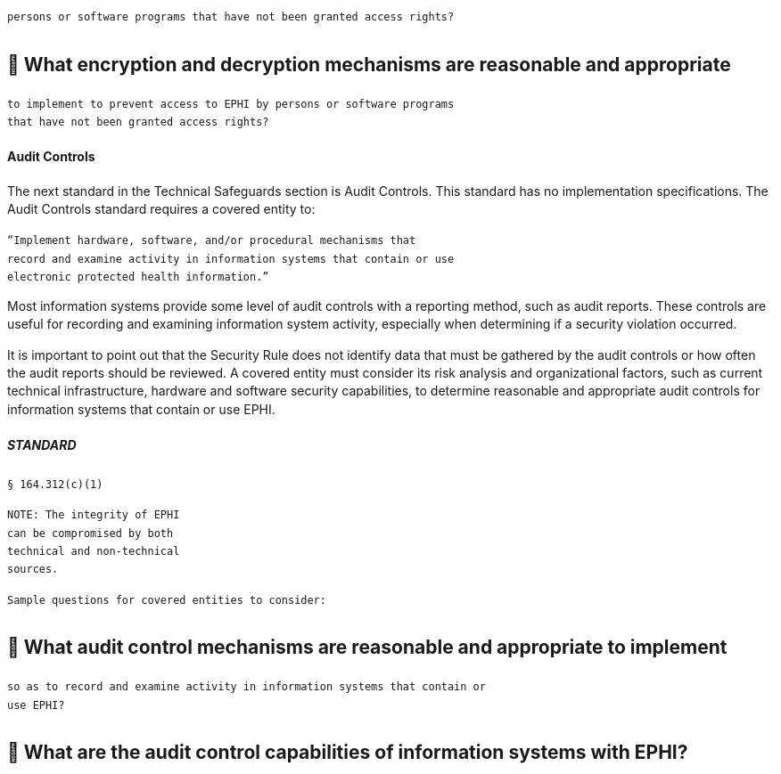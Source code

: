 ```
persons or software programs that have not been granted access rights?
```
##  What encryption and decryption mechanisms are reasonable and appropriate

```
to implement to prevent access to EPHI by persons or software programs
that have not been granted access rights?
```
#### Audit Controls

The next standard in the Technical Safeguards section is Audit Controls. This standard has no
implementation specifications. The Audit Controls standard requires a covered entity to:

```
“Implement hardware, software, and/or procedural mechanisms that
record and examine activity in information systems that contain or use
electronic protected health information.”
```
Most information systems provide some level of audit controls with a reporting method, such as
audit reports. These controls are useful for recording and examining information system activity,
especially when determining if a security violation occurred.

It is important to point out that the Security Rule does not identify data that must be gathered by
the audit controls or how often the audit reports should be reviewed. A covered entity must
consider its risk analysis and organizational factors, such as current technical infrastructure,
hardware and software security capabilities, to determine reasonable and appropriate audit
controls for information systems that contain or use EPHI.


##### STANDARD

```
§ 164.312(c)(1)
```
```
NOTE: The integrity of EPHI
can be compromised by both
technical and non-technical
sources.
```
```
Sample questions for covered entities to consider:
```
##  What audit control mechanisms are reasonable and appropriate to implement

```
so as to record and examine activity in information systems that contain or
use EPHI?
```
##  What are the audit control capabilities of information systems with EPHI?
